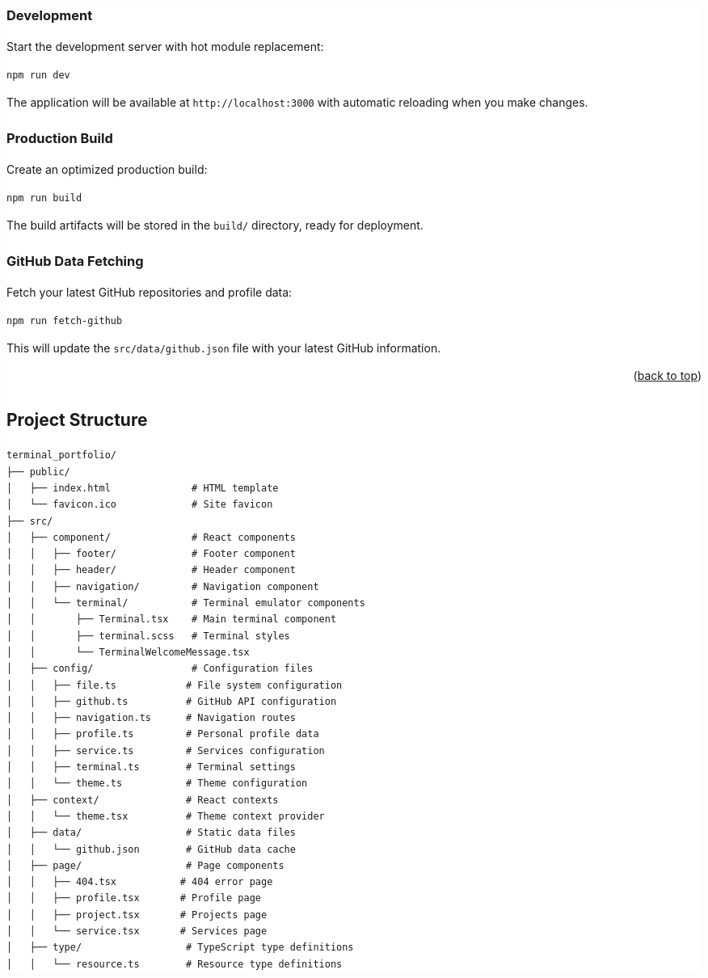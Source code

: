 ### Development

Start the development server with hot module replacement:

```sh
npm run dev
```

The application will be available at `http://localhost:3000` with automatic reloading when you make changes.

### Production Build

Create an optimized production build:

```sh
npm run build
```

The build artifacts will be stored in the `build/` directory, ready for deployment.

### GitHub Data Fetching

Fetch your latest GitHub repositories and profile data:

```sh
npm run fetch-github
```

This will update the `src/data/github.json` file with your latest GitHub information.

<p align="right">(<a href="#readme-top">back to top</a>)</p>

## Project Structure

```
terminal_portfolio/
├── public/
│   ├── index.html              # HTML template
│   └── favicon.ico             # Site favicon
├── src/
│   ├── component/              # React components
│   │   ├── footer/             # Footer component
│   │   ├── header/             # Header component
│   │   ├── navigation/         # Navigation component
│   │   └── terminal/           # Terminal emulator components
│   │       ├── Terminal.tsx    # Main terminal component
│   │       ├── terminal.scss   # Terminal styles
│   │       └── TerminalWelcomeMessage.tsx
│   ├── config/                 # Configuration files
│   │   ├── file.ts            # File system configuration
│   │   ├── github.ts          # GitHub API configuration
│   │   ├── navigation.ts      # Navigation routes
│   │   ├── profile.ts         # Personal profile data
│   │   ├── service.ts         # Services configuration
│   │   ├── terminal.ts        # Terminal settings
│   │   └── theme.ts           # Theme configuration
│   ├── context/               # React contexts
│   │   └── theme.tsx          # Theme context provider
│   ├── data/                  # Static data files
│   │   └── github.json        # GitHub data cache
│   ├── page/                  # Page components
│   │   ├── 404.tsx           # 404 error page
│   │   ├── profile.tsx       # Profile page
│   │   ├── project.tsx       # Projects page
│   │   └── service.tsx       # Services page
│   ├── type/                  # TypeScript type definitions
│   │   └── resource.ts        # Resource type definitions
```